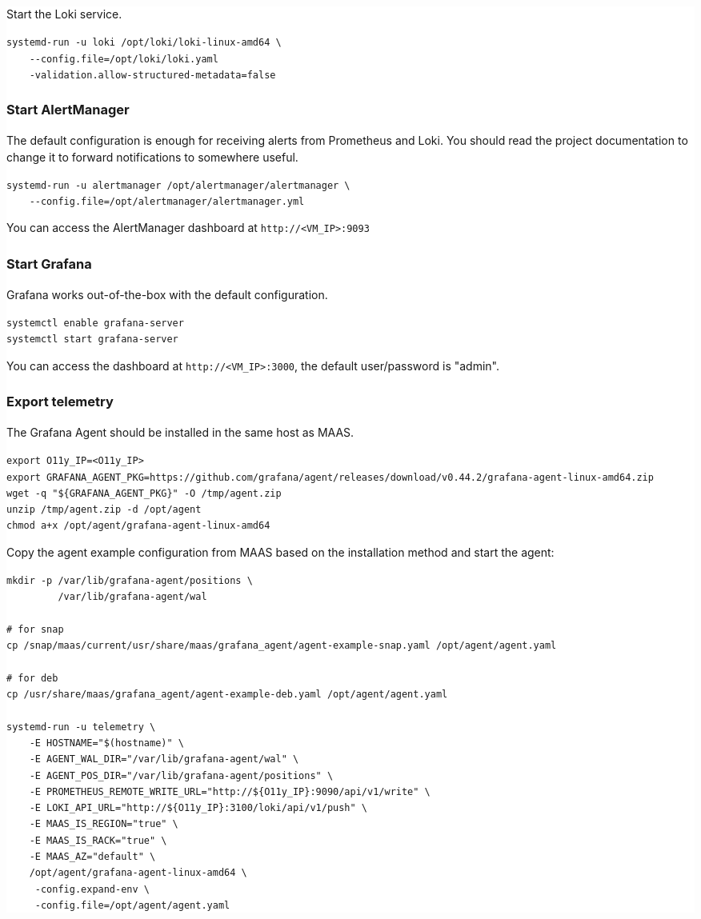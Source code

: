Start the Loki service.

```nohighlight
systemd-run -u loki /opt/loki/loki-linux-amd64 \
    --config.file=/opt/loki/loki.yaml
    -validation.allow-structured-metadata=false
```

### Start AlertManager

The default configuration is enough for receiving alerts from Prometheus and Loki. You should read the project documentation to change it to forward notifications to somewhere useful.

```nohighlight
systemd-run -u alertmanager /opt/alertmanager/alertmanager \
    --config.file=/opt/alertmanager/alertmanager.yml
```

You can access the AlertManager dashboard at `http://<VM_IP>:9093`

### Start Grafana

Grafana works out-of-the-box with the default configuration.

```nohighlight
systemctl enable grafana-server
systemctl start grafana-server
```

You can access the dashboard at `http://<VM_IP>:3000`, the default user/password is "admin".

### Export telemetry

The Grafana Agent should be installed in the same host as MAAS.

```nohighlight
export O11y_IP=<O11y_IP>
export GRAFANA_AGENT_PKG=https://github.com/grafana/agent/releases/download/v0.44.2/grafana-agent-linux-amd64.zip
wget -q "${GRAFANA_AGENT_PKG}" -O /tmp/agent.zip
unzip /tmp/agent.zip -d /opt/agent
chmod a+x /opt/agent/grafana-agent-linux-amd64
```

Copy the agent example configuration from MAAS based on the installation method and start the agent:
```
mkdir -p /var/lib/grafana-agent/positions \
         /var/lib/grafana-agent/wal

# for snap
cp /snap/maas/current/usr/share/maas/grafana_agent/agent-example-snap.yaml /opt/agent/agent.yaml

# for deb
cp /usr/share/maas/grafana_agent/agent-example-deb.yaml /opt/agent/agent.yaml

systemd-run -u telemetry \
    -E HOSTNAME="$(hostname)" \
    -E AGENT_WAL_DIR="/var/lib/grafana-agent/wal" \
    -E AGENT_POS_DIR="/var/lib/grafana-agent/positions" \
    -E PROMETHEUS_REMOTE_WRITE_URL="http://${O11y_IP}:9090/api/v1/write" \
    -E LOKI_API_URL="http://${O11y_IP}:3100/loki/api/v1/push" \
    -E MAAS_IS_REGION="true" \
    -E MAAS_IS_RACK="true" \
    -E MAAS_AZ="default" \
    /opt/agent/grafana-agent-linux-amd64 \
     -config.expand-env \
     -config.file=/opt/agent/agent.yaml
```

